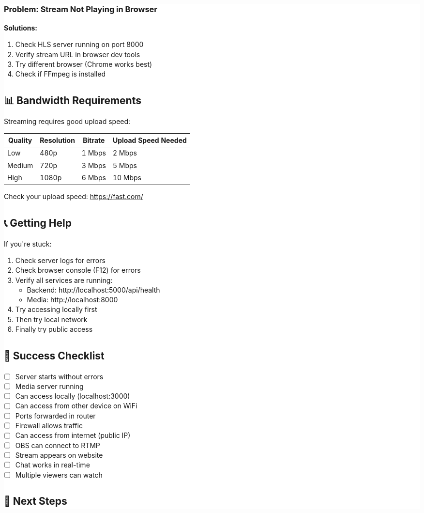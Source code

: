 ### Problem: Stream Not Playing in Browser

**Solutions:**
1. Check HLS server running on port 8000
2. Verify stream URL in browser dev tools
3. Try different browser (Chrome works best)
4. Check if FFmpeg is installed

## 📊 Bandwidth Requirements

Streaming requires good upload speed:

| Quality | Resolution | Bitrate | Upload Speed Needed |
|---------|------------|---------|---------------------|
| Low     | 480p       | 1 Mbps  | 2 Mbps             |
| Medium  | 720p       | 3 Mbps  | 5 Mbps             |
| High    | 1080p      | 6 Mbps  | 10 Mbps            |

Check your upload speed: https://fast.com/

## 📞 Getting Help

If you're stuck:

1. Check server logs for errors
2. Check browser console (F12) for errors
3. Verify all services are running:
   - Backend: http://localhost:5000/api/health
   - Media: http://localhost:8000
4. Try accessing locally first
5. Then try local network
6. Finally try public access

## 🎉 Success Checklist

- [ ] Server starts without errors
- [ ] Media server running
- [ ] Can access locally (localhost:3000)
- [ ] Can access from other device on WiFi
- [ ] Ports forwarded in router
- [ ] Firewall allows traffic
- [ ] Can access from internet (public IP)
- [ ] OBS can connect to RTMP
- [ ] Stream appears on website
- [ ] Chat works in real-time
- [ ] Multiple viewers can watch

## 🌟 Next Steps
